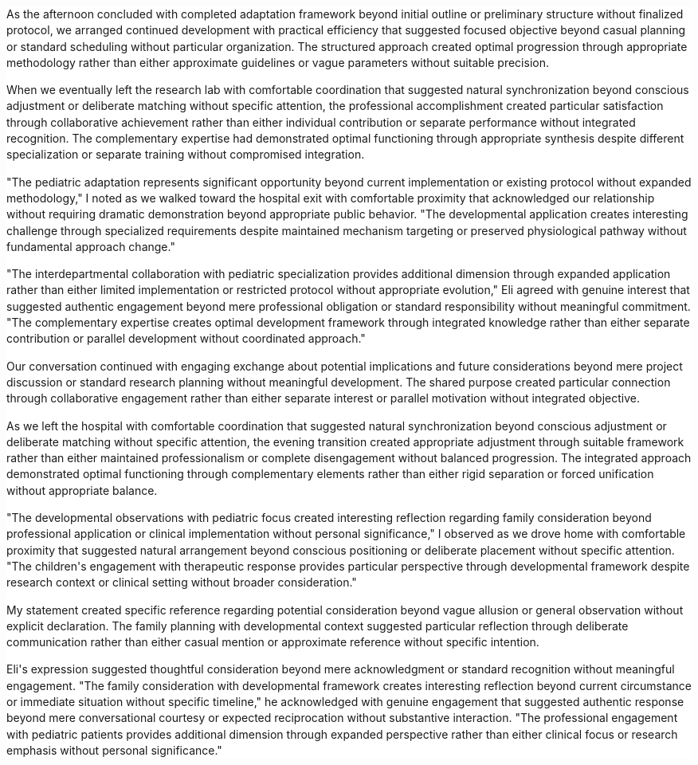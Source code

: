 As the afternoon concluded with completed adaptation framework beyond initial outline or preliminary structure without finalized protocol, we arranged continued development with practical efficiency that suggested focused objective beyond casual planning or standard scheduling without particular organization. The structured approach created optimal progression through appropriate methodology rather than either approximate guidelines or vague parameters without suitable precision.

When we eventually left the research lab with comfortable coordination that suggested natural synchronization beyond conscious adjustment or deliberate matching without specific attention, the professional accomplishment created particular satisfaction through collaborative achievement rather than either individual contribution or separate performance without integrated recognition. The complementary expertise had demonstrated optimal functioning through appropriate synthesis despite different specialization or separate training without compromised integration.

"The pediatric adaptation represents significant opportunity beyond current implementation or existing protocol without expanded methodology," I noted as we walked toward the hospital exit with comfortable proximity that acknowledged our relationship without requiring dramatic demonstration beyond appropriate public behavior. "The developmental application creates interesting challenge through specialized requirements despite maintained mechanism targeting or preserved physiological pathway without fundamental approach change."

"The interdepartmental collaboration with pediatric specialization provides additional dimension through expanded application rather than either limited implementation or restricted protocol without appropriate evolution," Eli agreed with genuine interest that suggested authentic engagement beyond mere professional obligation or standard responsibility without meaningful commitment. "The complementary expertise creates optimal development framework through integrated knowledge rather than either separate contribution or parallel development without coordinated approach."

Our conversation continued with engaging exchange about potential implications and future considerations beyond mere project discussion or standard research planning without meaningful development. The shared purpose created particular connection through collaborative engagement rather than either separate interest or parallel motivation without integrated objective.

As we left the hospital with comfortable coordination that suggested natural synchronization beyond conscious adjustment or deliberate matching without specific attention, the evening transition created appropriate adjustment through suitable framework rather than either maintained professionalism or complete disengagement without balanced progression. The integrated approach demonstrated optimal functioning through complementary elements rather than either rigid separation or forced unification without appropriate balance.

"The developmental observations with pediatric focus created interesting reflection regarding family consideration beyond professional application or clinical implementation without personal significance," I observed as we drove home with comfortable proximity that suggested natural arrangement beyond conscious positioning or deliberate placement without specific attention. "The children's engagement with therapeutic response provides particular perspective through developmental framework despite research context or clinical setting without broader consideration."

My statement created specific reference regarding potential consideration beyond vague allusion or general observation without explicit declaration. The family planning with developmental context suggested particular reflection through deliberate communication rather than either casual mention or approximate reference without specific intention.

Eli's expression suggested thoughtful consideration beyond mere acknowledgment or standard recognition without meaningful engagement. "The family consideration with developmental framework creates interesting reflection beyond current circumstance or immediate situation without specific timeline," he acknowledged with genuine engagement that suggested authentic response beyond mere conversational courtesy or expected reciprocation without substantive interaction. "The professional engagement with pediatric patients provides additional dimension through expanded perspective rather than either clinical focus or research emphasis without personal significance."
